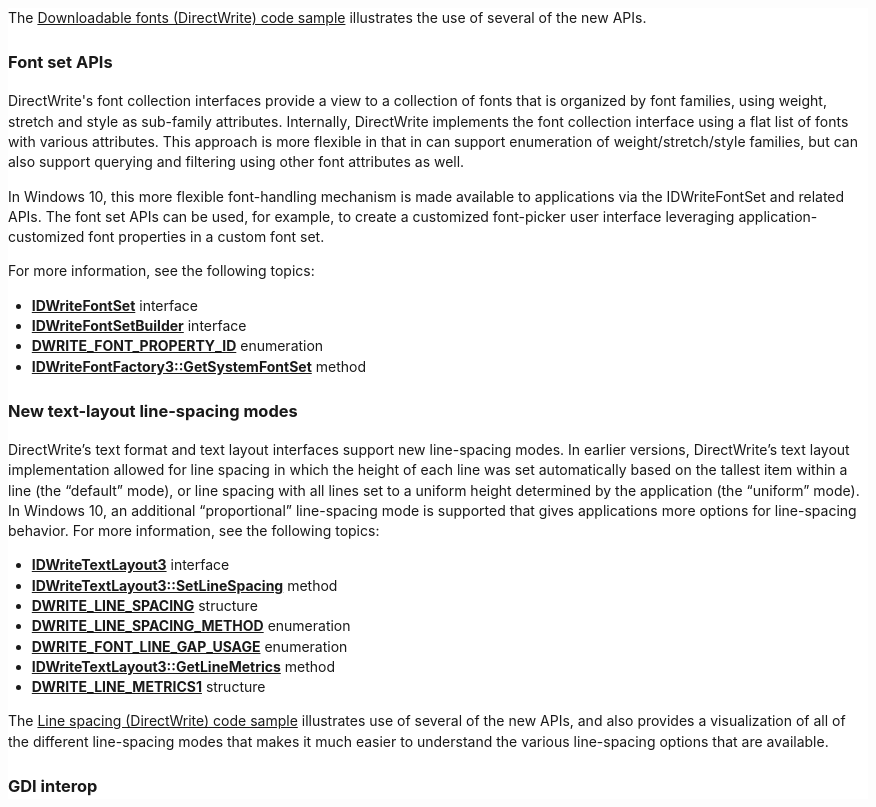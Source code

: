 The [Downloadable fonts (DirectWrite) code sample](https://github.com/Microsoft/Windows-universal-samples/tree/master/Samples/DWriteTextLayoutCloudFont) illustrates the use of several of the new APIs.

### Font set APIs

DirectWrite's font collection interfaces provide a view to a collection of fonts that is organized by font families, using weight, stretch and style as sub-family attributes. Internally, DirectWrite implements the font collection interface using a flat list of fonts with various attributes. This approach is more flexible in that in can support enumeration of weight/stretch/style families, but can also support querying and filtering using other font attributes as well.

In Windows 10, this more flexible font-handling mechanism is made available to applications via the IDWriteFontSet and related APIs. The font set APIs can be used, for example, to create a customized font-picker user interface leveraging application-customized font properties in a custom font set.

For more information, see the following topics:

-   [**IDWriteFontSet**](/windows/win32/api/dwrite_3/nn-dwrite_3-idwritefontset) interface
-   [**IDWriteFontSetBuilder**](/windows/win32/api/dwrite_3/nn-dwrite_3-idwritefontsetbuilder) interface
-   [**DWRITE\_FONT\_PROPERTY\_ID**](/windows/win32/api/dwrite_3/ne-dwrite_3-dwrite_font_property_id) enumeration
-   [**IDWriteFontFactory3::GetSystemFontSet**](/windows/win32/api/dwrite_3/nf-dwrite_3-idwritefactory3-getsystemfontset) method

### New text-layout line-spacing modes

DirectWrite’s text format and text layout interfaces support new line-spacing modes. In earlier versions, DirectWrite’s text layout implementation allowed for line spacing in which the height of each line was set automatically based on the tallest item within a line (the “default” mode), or line spacing with all lines set to a uniform height determined by the application (the “uniform” mode). In Windows 10, an additional “proportional” line-spacing mode is supported that gives applications more options for line-spacing behavior. For more information, see the following topics:

-   [**IDWriteTextLayout3**](idwritetextlayout3.md) interface
-   [**IDWriteTextLayout3::SetLineSpacing**](idwritetextlayout3-setlinespacing.md) method
-   [**DWRITE\_LINE\_SPACING**](/windows/win32/api/Dwrite_3/ns-dwrite_3-dwrite_line_spacing) structure
-   [**DWRITE\_LINE\_SPACING\_METHOD**](/windows/win32/api/dwrite/ne-dwrite-dwrite_line_spacing_method) enumeration
-   [**DWRITE\_FONT\_LINE\_GAP\_USAGE**](/windows/win32/api/dwrite_3/ne-dwrite_3-dwrite_font_line_gap_usage) enumeration
-   [**IDWriteTextLayout3::GetLineMetrics**](idwritetextlayout3-getlinemetrics.md) method
-   [**DWRITE\_LINE\_METRICS1**](/windows/win32/api/dwrite_3/ns-dwrite_3-dwrite_line_metrics1) structure

The [Line spacing (DirectWrite) code sample](https://github.com/Microsoft/Windows-universal-samples/tree/master/Samples/DWriteLineSpacingModes) illustrates use of several of the new APIs, and also provides a visualization of all of the different line-spacing modes that makes it much easier to understand the various line-spacing options that are available.

### GDI interop
